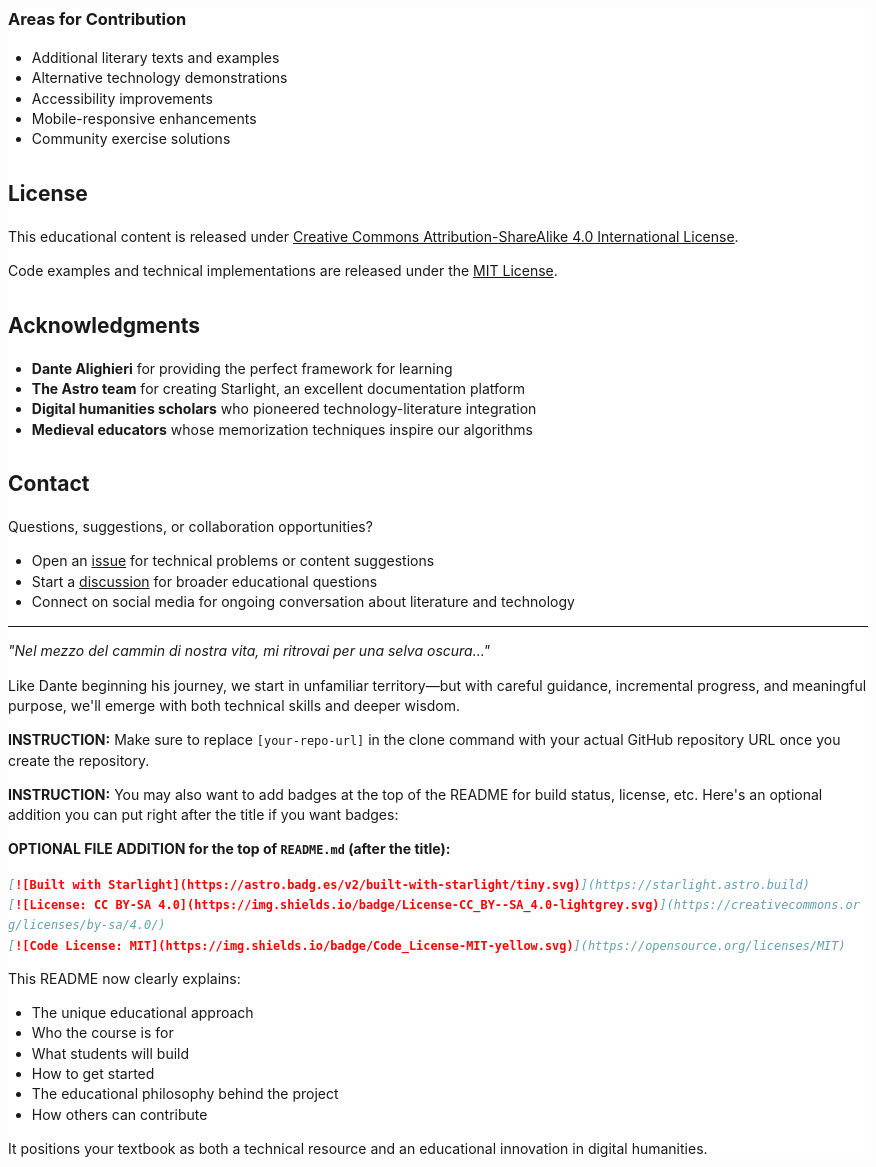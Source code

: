 ### Areas for Contribution
- Additional literary texts and examples
- Alternative technology demonstrations
- Accessibility improvements
- Mobile-responsive enhancements
- Community exercise solutions

## License

This educational content is released under [Creative Commons Attribution-ShareAlike 4.0 International License](https://creativecommons.org/licenses/by-sa/4.0/).

Code examples and technical implementations are released under the [MIT License](https://opensource.org/licenses/MIT).

## Acknowledgments

- **Dante Alighieri** for providing the perfect framework for learning
- **The Astro team** for creating Starlight, an excellent documentation platform
- **Digital humanities scholars** who pioneered technology-literature integration
- **Medieval educators** whose memorization techniques inspire our algorithms

## Contact

Questions, suggestions, or collaboration opportunities? 

- Open an [issue](../../issues) for technical problems or content suggestions
- Start a [discussion](../../discussions) for broader educational questions
- Connect on social media for ongoing conversation about literature and technology

---

*"Nel mezzo del cammin di nostra vita, mi ritrovai per una selva oscura..."* 

Like Dante beginning his journey, we start in unfamiliar territory—but with careful guidance, incremental progress, and meaningful purpose, we'll emerge with both technical skills and deeper wisdom.

**INSTRUCTION:** Make sure to replace `[your-repo-url]` in the clone command with your actual GitHub repository URL once you create the repository.

**INSTRUCTION:** You may also want to add badges at the top of the README for build status, license, etc. Here's an optional addition you can put right after the title if you want badges:

**OPTIONAL FILE ADDITION for the top of `README.md` (after the title):**
```markdown
[![Built with Starlight](https://astro.badg.es/v2/built-with-starlight/tiny.svg)](https://starlight.astro.build)
[![License: CC BY-SA 4.0](https://img.shields.io/badge/License-CC_BY--SA_4.0-lightgrey.svg)](https://creativecommons.org/licenses/by-sa/4.0/)
[![Code License: MIT](https://img.shields.io/badge/Code_License-MIT-yellow.svg)](https://opensource.org/licenses/MIT)
```

This README now clearly explains:
- The unique educational approach
- Who the course is for
- What students will build
- How to get started
- The educational philosophy behind the project
- How others can contribute

It positions your textbook as both a technical resource and an educational innovation in digital humanities.